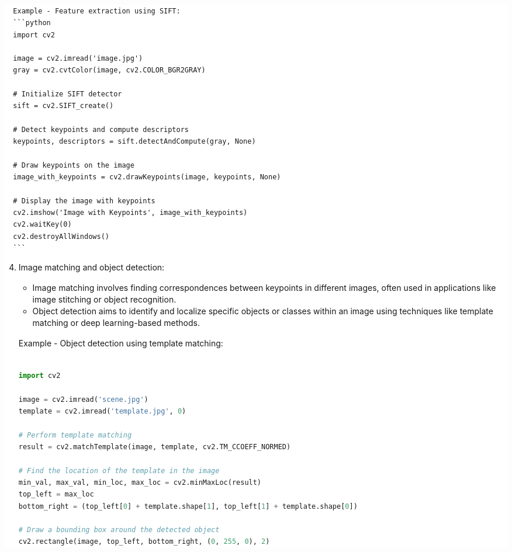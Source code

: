       Example - Feature extraction using SIFT:
      ```python
      import cv2

      image = cv2.imread('image.jpg')
      gray = cv2.cvtColor(image, cv2.COLOR_BGR2GRAY)

      # Initialize SIFT detector
      sift = cv2.SIFT_create()

      # Detect keypoints and compute descriptors
      keypoints, descriptors = sift.detectAndCompute(gray, None)

      # Draw keypoints on the image
      image_with_keypoints = cv2.drawKeypoints(image, keypoints, None)

      # Display the image with keypoints
      cv2.imshow('Image with Keypoints', image_with_keypoints)
      cv2.waitKey(0)
      cv2.destroyAllWindows()
      ```

   4. Image matching and object detection:
      - Image matching involves finding correspondences between keypoints in different images, often used in applications like image stitching or object recognition.
      - Object detection aims to identify and localize specific objects or classes within an image using techniques like template matching or deep learning-based methods.

      Example - Object detection using template matching:
      ```python     

      import cv2

      image = cv2.imread('scene.jpg')
      template = cv2.imread('template.jpg', 0)

      # Perform template matching
      result = cv2.matchTemplate(image, template, cv2.TM_CCOEFF_NORMED)

      # Find the location of the template in the image
      min_val, max_val, min_loc, max_loc = cv2.minMaxLoc(result)
      top_left = max_loc
      bottom_right = (top_left[0] + template.shape[1], top_left[1] + template.shape[0])

      # Draw a bounding box around the detected object
      cv2.rectangle(image, top_left, bottom_right, (0, 255, 0), 2)

